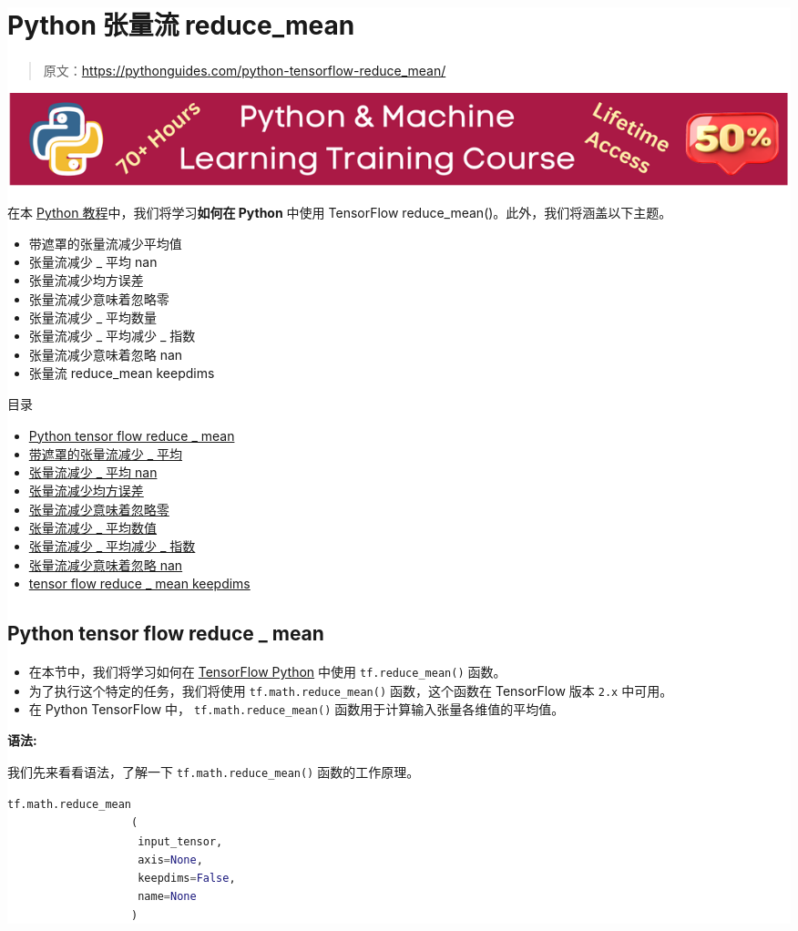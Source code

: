 # Python 张量流 reduce_mean

> 原文：<https://pythonguides.com/python-tensorflow-reduce_mean/>

[![Python & Machine Learning training courses](img/49ec9c6da89a04c9f45bab643f8c765c.png)](https://sharepointsky.teachable.com/p/python-and-machine-learning-training-course)

在本 [Python 教程](https://pythonguides.com/learn-python/)中，我们将学习**如何在 Python** 中使用 TensorFlow reduce_mean()。此外，我们将涵盖以下主题。

*   带遮罩的张量流减少平均值
*   张量流减少 _ 平均 nan
*   张量流减少均方误差
*   张量流减少意味着忽略零
*   张量流减少 _ 平均数量
*   张量流减少 _ 平均减少 _ 指数
*   张量流减少意味着忽略 nan
*   张量流 reduce_mean keepdims

目录

[](#)

*   [Python tensor flow reduce _ mean](#Python_TensorFlow_reduce_mean "Python TensorFlow reduce_mean")
*   [带遮罩的张量流减少 _ 平均](#TensorFlow_reduce_mean_with_mask "TensorFlow reduce_mean with mask")
*   [张量流减少 _ 平均 nan](#TensorFlow_reduce_mean_nan "TensorFlow reduce_mean nan")
*   [张量流减少均方误差](#TensorFlow_reduce_mean_squared_error "TensorFlow reduce mean squared error")
*   [张量流减少意味着忽略零](#TensorFlow_reduce_mean_ignore_zero "TensorFlow reduce mean ignore zero")
*   [张量流减少 _ 平均数值](#TensorFlow_reduce_mean_numpy "TensorFlow reduce_mean numpy")
*   [张量流减少 _ 平均减少 _ 指数](#TensorFlow_reduce_mean_reduction_indices "TensorFlow reduce_mean reduction_indices")
*   [张量流减少意味着忽略 nan](#TensorFlow_reduce_mean_ignore_nan "TensorFlow reduce mean ignore nan")
*   [tensor flow reduce _ mean keepdims](#TensorFlow_reduce_mean_keepdims "TensorFlow reduce_mean keepdims")

## Python tensor flow reduce _ mean

*   在本节中，我们将学习如何在 [TensorFlow Python](https://pythonguides.com/tensorflow/) 中使用 `tf.reduce_mean()` 函数。
*   为了执行这个特定的任务，我们将使用 `tf.math.reduce_mean()` 函数，这个函数在 TensorFlow 版本 `2.x` 中可用。
*   在 Python TensorFlow 中， `tf.math.reduce_mean()` 函数用于计算输入张量各维值的平均值。

**语法:**

我们先来看看语法，了解一下 `tf.math.reduce_mean()` 函数的工作原理。

```py
tf.math.reduce_mean
                   (
                    input_tensor,
                    axis=None,
                    keepdims=False,
                    name=None
                   )
```

